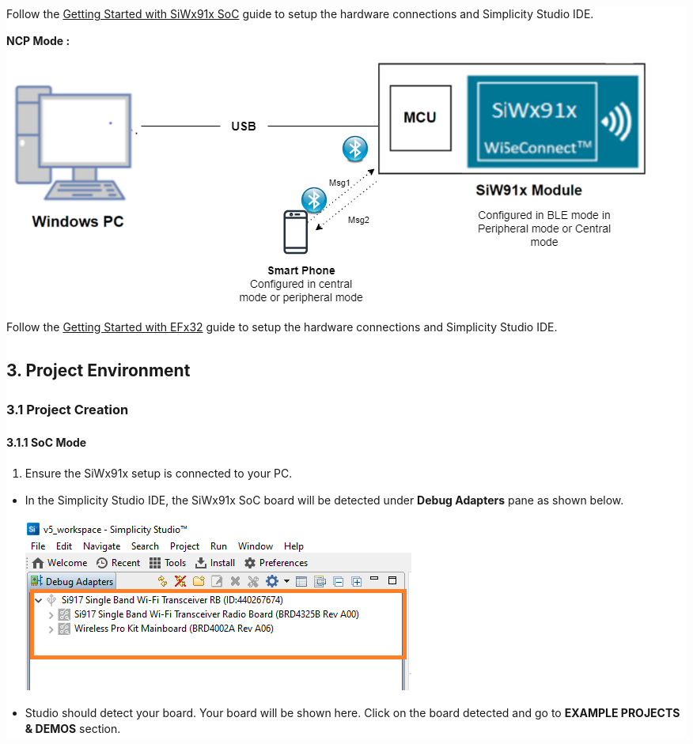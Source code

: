 Follow the [Getting Started with SiWx91x SoC](https://docs.silabs.com/) guide to setup the hardware connections and Simplicity Studio IDE.
  
**NCP Mode :**  

![Figure: Setup Diagram NCP Mode for Simple SMP Example](resources/readme/simplesmpncp.png)	

Follow the [Getting Started with EFx32](https://docs.silabs.com/rs9116-wiseconnect/latest/wifibt-wc-getting-started-with-efx32/) guide to setup the hardware connections and Simplicity Studio IDE.
 
## 3. Project Environment

### 3.1 Project Creation

#### 3.1.1 SoC Mode

1. Ensure the SiWx91x setup is connected to your PC.

- In the Simplicity Studio IDE, the SiWx91x SoC board will be detected under **Debug Adapters** pane as shown below.

   ![Soc Board detection](resources/readme/socboarddetection111.png)
   
- Studio should detect your board. Your board will be shown here. Click on the board detected and go to **EXAMPLE PROJECTS & DEMOS** section.  
